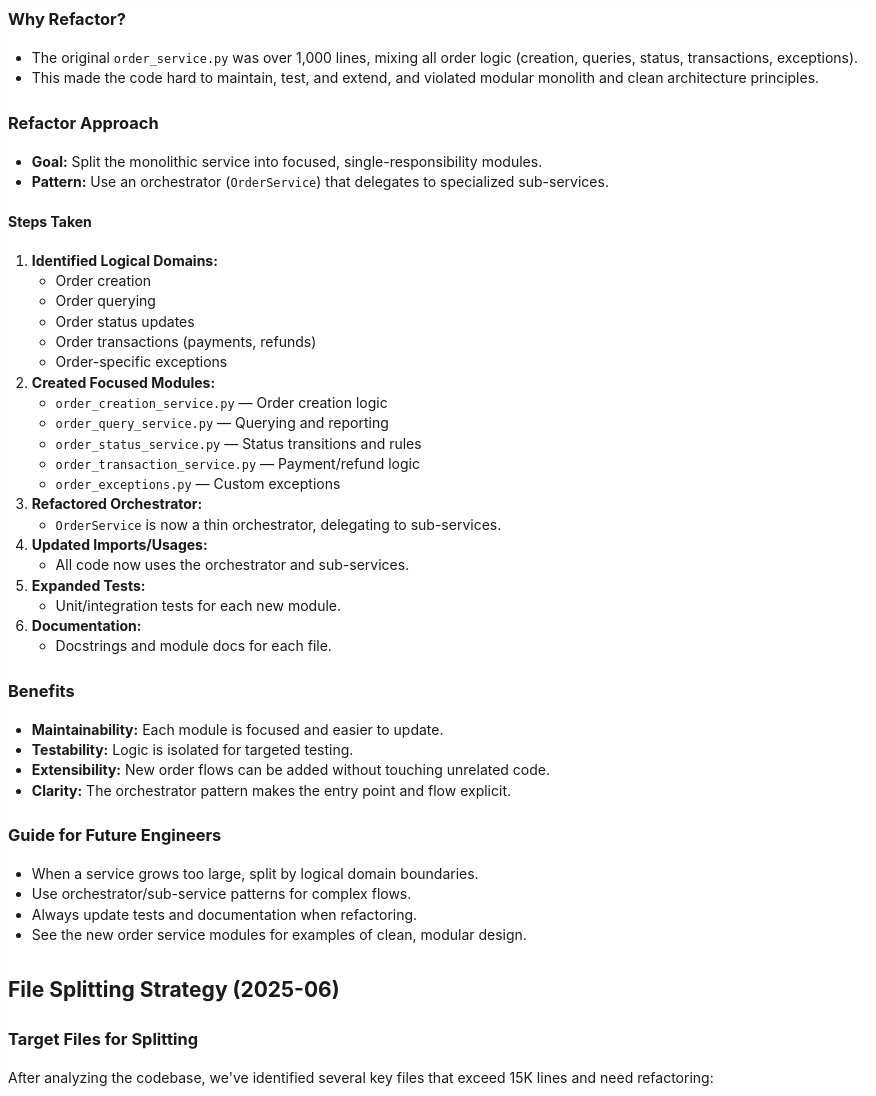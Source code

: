 ### Why Refactor?
- The original `order_service.py` was over 1,000 lines, mixing all order logic (creation, queries, status, transactions, exceptions).
- This made the code hard to maintain, test, and extend, and violated modular monolith and clean architecture principles.

### Refactor Approach
- **Goal:** Split the monolithic service into focused, single-responsibility modules.
- **Pattern:** Use an orchestrator (`OrderService`) that delegates to specialized sub-services.

#### Steps Taken
1. **Identified Logical Domains:**
   - Order creation
   - Order querying
   - Order status updates
   - Order transactions (payments, refunds)
   - Order-specific exceptions
2. **Created Focused Modules:**
   - `order_creation_service.py` — Order creation logic
   - `order_query_service.py` — Querying and reporting
   - `order_status_service.py` — Status transitions and rules
   - `order_transaction_service.py` — Payment/refund logic
   - `order_exceptions.py` — Custom exceptions
3. **Refactored Orchestrator:**
   - `OrderService` is now a thin orchestrator, delegating to sub-services.
4. **Updated Imports/Usages:**
   - All code now uses the orchestrator and sub-services.
5. **Expanded Tests:**
   - Unit/integration tests for each new module.
6. **Documentation:**
   - Docstrings and module docs for each file.

### Benefits
- **Maintainability:** Each module is focused and easier to update.
- **Testability:** Logic is isolated for targeted testing.
- **Extensibility:** New order flows can be added without touching unrelated code.
- **Clarity:** The orchestrator pattern makes the entry point and flow explicit.

### Guide for Future Engineers
- When a service grows too large, split by logical domain boundaries.
- Use orchestrator/sub-service patterns for complex flows.
- Always update tests and documentation when refactoring.
- See the new order service modules for examples of clean, modular design.

## File Splitting Strategy (2025-06)

### Target Files for Splitting
After analyzing the codebase, we've identified several key files that exceed 15K lines and need refactoring:
